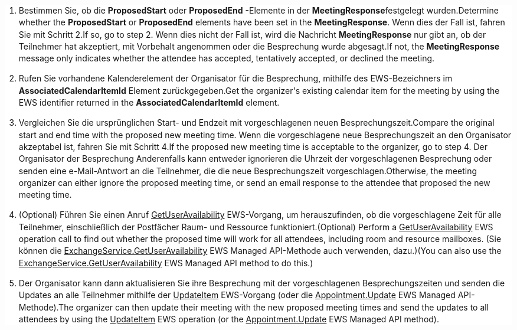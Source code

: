   
1. <span data-ttu-id="062d0-141">Bestimmen Sie, ob die **ProposedStart** oder **ProposedEnd** -Elemente in der **MeetingResponse**festgelegt wurden.</span><span class="sxs-lookup"><span data-stu-id="062d0-141">Determine whether the **ProposedStart** or **ProposedEnd** elements have been set in the **MeetingResponse**.</span></span> <span data-ttu-id="062d0-142">Wenn dies der Fall ist, fahren Sie mit Schritt 2.</span><span class="sxs-lookup"><span data-stu-id="062d0-142">If so, go to step 2.</span></span> <span data-ttu-id="062d0-143">Wenn dies nicht der Fall ist, wird die Nachricht **MeetingResponse** nur gibt an, ob der Teilnehmer hat akzeptiert, mit Vorbehalt angenommen oder die Besprechung wurde abgesagt.</span><span class="sxs-lookup"><span data-stu-id="062d0-143">If not, the **MeetingResponse** message only indicates whether the attendee has accepted, tentatively accepted, or declined the meeting.</span></span> 
    
2. <span data-ttu-id="062d0-144">Rufen Sie vorhandene Kalenderelement der Organisator für die Besprechung, mithilfe des EWS-Bezeichners im **AssociatedCalendarItemId** Element zurückgegeben.</span><span class="sxs-lookup"><span data-stu-id="062d0-144">Get the organizer's existing calendar item for the meeting by using the EWS identifier returned in the **AssociatedCalendarItemId** element.</span></span> 
    
3. <span data-ttu-id="062d0-145">Vergleichen Sie die ursprünglichen Start- und Endzeit mit vorgeschlagenen neuen Besprechungszeit.</span><span class="sxs-lookup"><span data-stu-id="062d0-145">Compare the original start and end time with the proposed new meeting time.</span></span> <span data-ttu-id="062d0-146">Wenn die vorgeschlagene neue Besprechungszeit an den Organisator akzeptabel ist, fahren Sie mit Schritt 4.</span><span class="sxs-lookup"><span data-stu-id="062d0-146">If the proposed new meeting time is acceptable to the organizer, go to step 4.</span></span> <span data-ttu-id="062d0-147">Der Organisator der Besprechung Anderenfalls kann entweder ignorieren die Uhrzeit der vorgeschlagenen Besprechung oder senden eine e-Mail-Antwort an die Teilnehmer, die die neue Besprechungszeit vorgeschlagen.</span><span class="sxs-lookup"><span data-stu-id="062d0-147">Otherwise, the meeting organizer can either ignore the proposed meeting time, or send an email response to the attendee that proposed the new meeting time.</span></span>
    
4. <span data-ttu-id="062d0-148">(Optional) Führen Sie einen Anruf [GetUserAvailability](http://msdn.microsoft.com/library/8da17226-5d3a-4525-9ffa-d83730f47bb1%28Office.15%29.aspx) EWS-Vorgang, um herauszufinden, ob die vorgeschlagene Zeit für alle Teilnehmer, einschließlich der Postfächer Raum- und Ressource funktioniert.</span><span class="sxs-lookup"><span data-stu-id="062d0-148">(Optional) Perform a [GetUserAvailability](http://msdn.microsoft.com/library/8da17226-5d3a-4525-9ffa-d83730f47bb1%28Office.15%29.aspx) EWS operation call to find out whether the proposed time will work for all attendees, including room and resource mailboxes.</span></span> <span data-ttu-id="062d0-149">(Sie können die [ExchangeService.GetUserAvailability](http://msdn.microsoft.com/en-us/library/microsoft.exchange.webservices.data.exchangeservice.getuseravailability%28v=exchg.80%29.aspx) EWS Managed API-Methode auch verwenden, dazu.)</span><span class="sxs-lookup"><span data-stu-id="062d0-149">(You can also use the [ExchangeService.GetUserAvailability](http://msdn.microsoft.com/en-us/library/microsoft.exchange.webservices.data.exchangeservice.getuseravailability%28v=exchg.80%29.aspx) EWS Managed API method to do this.)</span></span> 
    
5. <span data-ttu-id="062d0-150">Der Organisator kann dann aktualisieren Sie ihre Besprechung mit der vorgeschlagenen Besprechungszeiten und senden die Updates an alle Teilnehmer mithilfe der [UpdateItem](http://msdn.microsoft.com/library/5d027523-e0bc-4da2-b60b-0cb9fc1fdfe4%28Office.15%29.aspx) EWS-Vorgang (oder die [Appointment.Update](http://msdn.microsoft.com/en-us/library/microsoft.exchange.webservices.data.appointment.update%28v=exchg.80%29.aspx) EWS Managed API-Methode).</span><span class="sxs-lookup"><span data-stu-id="062d0-150">The organizer can then update their meeting with the new proposed meeting times and send the updates to all attendees by using the [UpdateItem](http://msdn.microsoft.com/library/5d027523-e0bc-4da2-b60b-0cb9fc1fdfe4%28Office.15%29.aspx) EWS operation (or the [Appointment.Update](http://msdn.microsoft.com/en-us/library/microsoft.exchange.webservices.data.appointment.update%28v=exchg.80%29.aspx) EWS Managed API method).</span></span> 
    